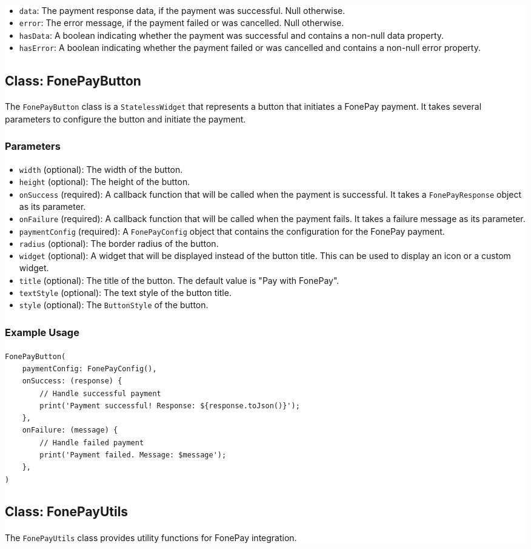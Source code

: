 - `data`: The payment response data, if the payment was successful. Null otherwise.
- `error`: The error message, if the payment failed or was cancelled. Null otherwise.
- `hasData`: A boolean indicating whether the payment was successful and contains a non-null data
  property.
- `hasError`: A boolean indicating whether the payment failed or was cancelled and contains a
  non-null error property.

## Class: FonePayButton

The `FonePayButton` class is a `StatelessWidget` that represents a button that initiates a FonePay
payment. It takes several parameters to configure the button and initiate the payment.

### Parameters

- `width` (optional): The width of the button.
- `height` (optional): The height of the button.
- `onSuccess` (required): A callback function that will be called when the payment is successful. It
  takes a `FonePayResponse` object as its parameter.
- `onFailure` (required): A callback function that will be called when the payment fails. It takes a
  failure message as its parameter.
- `paymentConfig` (required): A `FonePayConfig` object that contains the configuration for the
  FonePay payment.
- `radius` (optional): The border radius of the button.
- `widget` (optional): A widget that will be displayed instead of the button title. This can be used
  to display an icon or a custom widget.
- `title` (optional): The title of the button. The default value is "Pay with FonePay".
- `textStyle` (optional): The text style of the button title.
- `style` (optional): The `ButtonStyle` of the button.

### Example Usage

```
FonePayButton(
    paymentConfig: FonePayConfig(),
    onSuccess: (response) {
        // Handle successful payment
        print('Payment successful! Response: ${response.toJson()}');
    },
    onFailure: (message) {
        // Handle failed payment
        print('Payment failed. Message: $message');
    },
)
```

## Class: FonePayUtils

The `FonePayUtils` class provides utility functions for FonePay integration.
